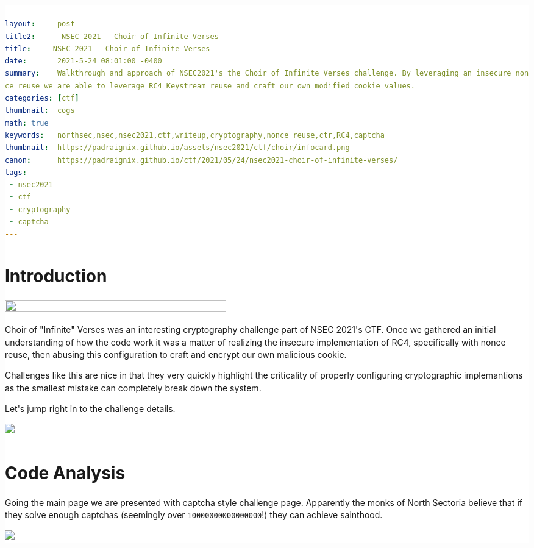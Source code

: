 ```yaml
---
layout:     post
title2:      NSEC 2021 - Choir of Infinite Verses
title:     NSEC 2021 - Choir of Infinite Verses
date:       2021-5-24 08:01:00 -0400
summary:    Walkthrough and approach of NSEC2021's the Choir of Infinite Verses challenge. By leveraging an insecure nonce reuse we are able to leverage RC4 Keystream reuse and craft our own modified cookie values.
categories: [ctf]
thumbnail:  cogs
math: true
keywords:   northsec,nsec,nsec2021,ctf,writeup,cryptography,nonce reuse,ctr,RC4,captcha
thumbnail:  https://padraignix.github.io/assets/nsec2021/ctf/choir/infocard.png
canon:      https://padraignix.github.io/ctf/2021/05/24/nsec2021-choir-of-infinite-verses/
tags:
 - nsec2021
 - ctf
 - cryptography
 - captcha
---
```


<h1>Introduction</h1>
<p>
<img width="65%" height="65%" src="{{ '/assets/nsec2021/ctf/choir/infocard.png' | relative_url }}">
</p>
 
<p>Choir of "Infinite" Verses was an interesting cryptography challenge part of NSEC 2021's CTF. Once we gathered an initial understanding of how the code work it was a matter of realizing the insecure implementation of RC4, specifically with nonce reuse, then abusing this configuration to craft and encrypt our own malicious cookie.</p>

<p>Challenges like this are nice in that they very quickly highlight the criticality of properly configuring cryptographic implemantions as the smallest mistake can completely break down the system.</p>

<p>Let's jump right in to the challenge details.</p>

<p>
<a href="/assets/nsec2021/ctf/choir/infocard2.png" data-lightbox="image1"><img src="{{ '/assets/nsec2021/ctf/choir/infocard2.png' | relative_url }}"></a>
</p>

<h1>Code Analysis</h1>

<p>Going the main page we are presented with captcha style challenge page. Apparently the monks of North Sectoria believe that if they solve enough captchas (seemingly over <code>10000000000000000</code>!) they can achieve sainthood.</p>

<p>
<a href="/assets/nsec2021/ctf/choir/mainpage.png" data-lightbox="image2"><img src="{{ '/assets/nsec2021/ctf/choir/mainpage.png' | relative_url }}"></a>
</p>
